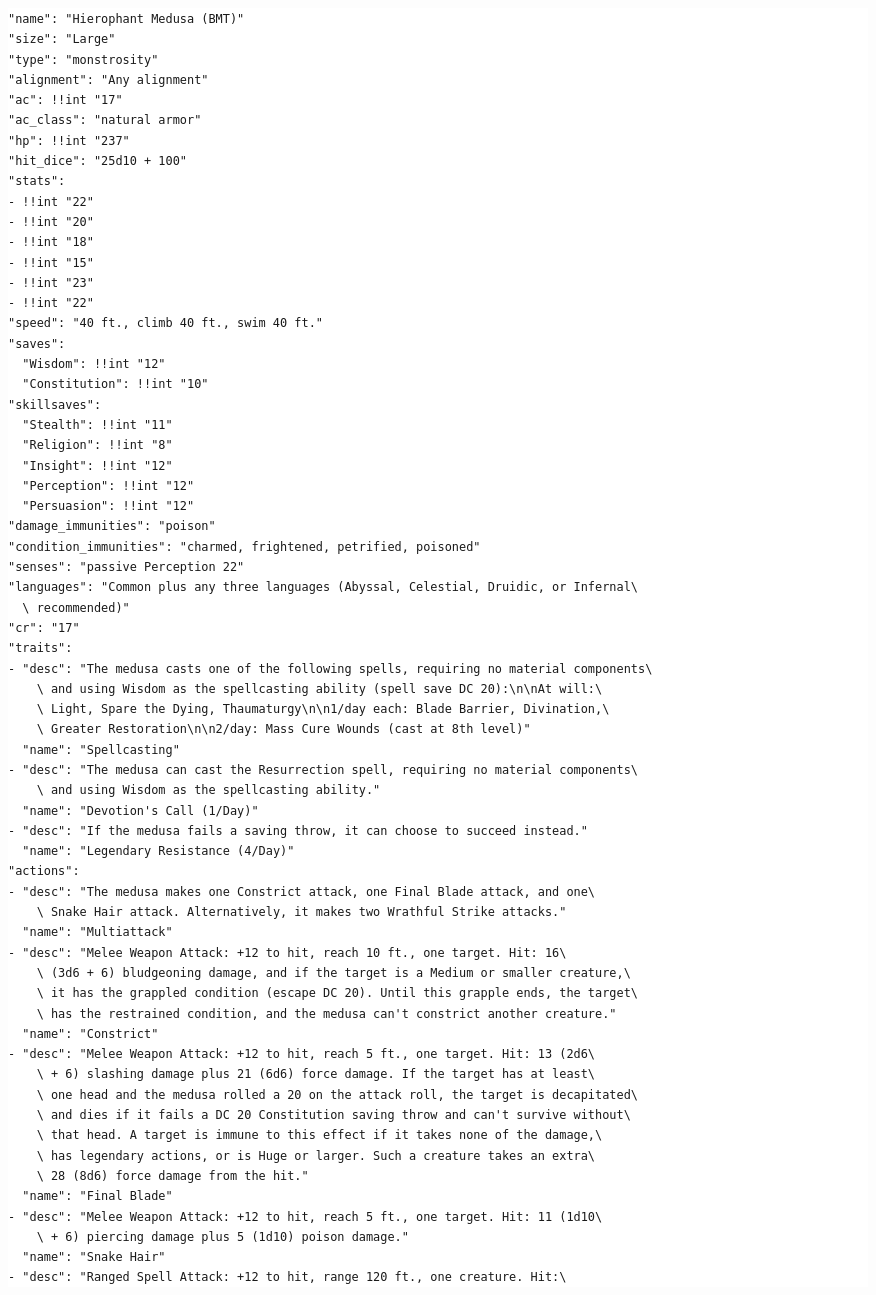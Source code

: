 ```statblock
"name": "Hierophant Medusa (BMT)"
"size": "Large"
"type": "monstrosity"
"alignment": "Any alignment"
"ac": !!int "17"
"ac_class": "natural armor"
"hp": !!int "237"
"hit_dice": "25d10 + 100"
"stats":
- !!int "22"
- !!int "20"
- !!int "18"
- !!int "15"
- !!int "23"
- !!int "22"
"speed": "40 ft., climb 40 ft., swim 40 ft."
"saves":
  "Wisdom": !!int "12"
  "Constitution": !!int "10"
"skillsaves":
  "Stealth": !!int "11"
  "Religion": !!int "8"
  "Insight": !!int "12"
  "Perception": !!int "12"
  "Persuasion": !!int "12"
"damage_immunities": "poison"
"condition_immunities": "charmed, frightened, petrified, poisoned"
"senses": "passive Perception 22"
"languages": "Common plus any three languages (Abyssal, Celestial, Druidic, or Infernal\
  \ recommended)"
"cr": "17"
"traits":
- "desc": "The medusa casts one of the following spells, requiring no material components\
    \ and using Wisdom as the spellcasting ability (spell save DC 20):\n\nAt will:\
    \ Light, Spare the Dying, Thaumaturgy\n\n1/day each: Blade Barrier, Divination,\
    \ Greater Restoration\n\n2/day: Mass Cure Wounds (cast at 8th level)"
  "name": "Spellcasting"
- "desc": "The medusa can cast the Resurrection spell, requiring no material components\
    \ and using Wisdom as the spellcasting ability."
  "name": "Devotion's Call (1/Day)"
- "desc": "If the medusa fails a saving throw, it can choose to succeed instead."
  "name": "Legendary Resistance (4/Day)"
"actions":
- "desc": "The medusa makes one Constrict attack, one Final Blade attack, and one\
    \ Snake Hair attack. Alternatively, it makes two Wrathful Strike attacks."
  "name": "Multiattack"
- "desc": "Melee Weapon Attack: +12 to hit, reach 10 ft., one target. Hit: 16\
    \ (3d6 + 6) bludgeoning damage, and if the target is a Medium or smaller creature,\
    \ it has the grappled condition (escape DC 20). Until this grapple ends, the target\
    \ has the restrained condition, and the medusa can't constrict another creature."
  "name": "Constrict"
- "desc": "Melee Weapon Attack: +12 to hit, reach 5 ft., one target. Hit: 13 (2d6\
    \ + 6) slashing damage plus 21 (6d6) force damage. If the target has at least\
    \ one head and the medusa rolled a 20 on the attack roll, the target is decapitated\
    \ and dies if it fails a DC 20 Constitution saving throw and can't survive without\
    \ that head. A target is immune to this effect if it takes none of the damage,\
    \ has legendary actions, or is Huge or larger. Such a creature takes an extra\
    \ 28 (8d6) force damage from the hit."
  "name": "Final Blade"
- "desc": "Melee Weapon Attack: +12 to hit, reach 5 ft., one target. Hit: 11 (1d10\
    \ + 6) piercing damage plus 5 (1d10) poison damage."
  "name": "Snake Hair"
- "desc": "Ranged Spell Attack: +12 to hit, range 120 ft., one creature. Hit:\
```